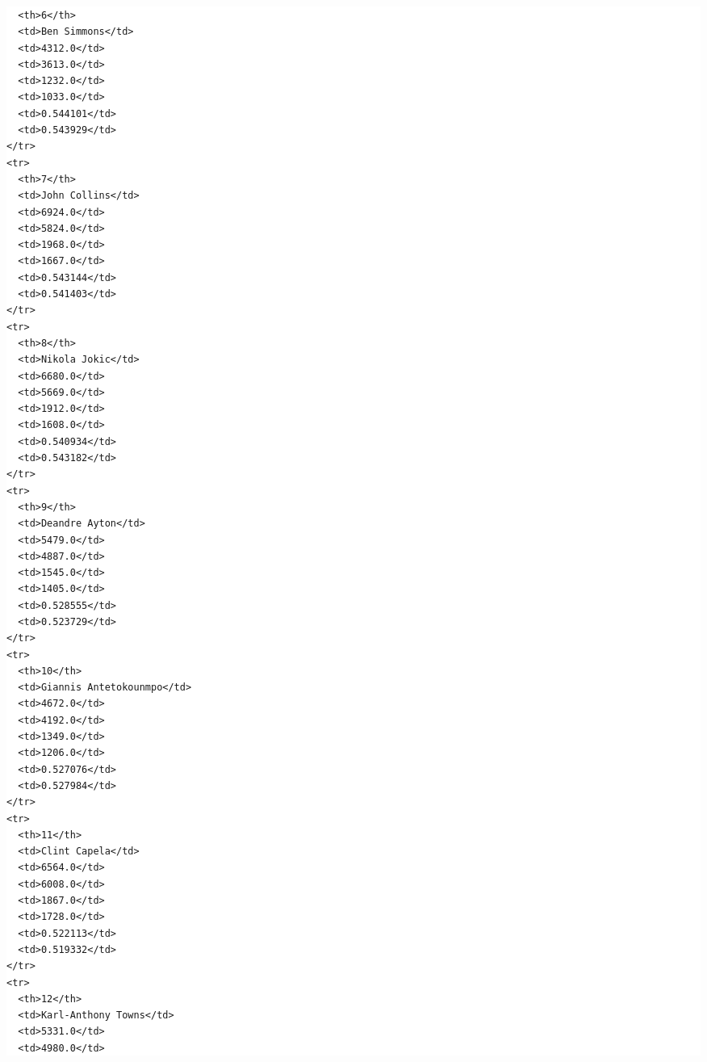       <th>6</th>
      <td>Ben Simmons</td>
      <td>4312.0</td>
      <td>3613.0</td>
      <td>1232.0</td>
      <td>1033.0</td>
      <td>0.544101</td>
      <td>0.543929</td>
    </tr>
    <tr>
      <th>7</th>
      <td>John Collins</td>
      <td>6924.0</td>
      <td>5824.0</td>
      <td>1968.0</td>
      <td>1667.0</td>
      <td>0.543144</td>
      <td>0.541403</td>
    </tr>
    <tr>
      <th>8</th>
      <td>Nikola Jokic</td>
      <td>6680.0</td>
      <td>5669.0</td>
      <td>1912.0</td>
      <td>1608.0</td>
      <td>0.540934</td>
      <td>0.543182</td>
    </tr>
    <tr>
      <th>9</th>
      <td>Deandre Ayton</td>
      <td>5479.0</td>
      <td>4887.0</td>
      <td>1545.0</td>
      <td>1405.0</td>
      <td>0.528555</td>
      <td>0.523729</td>
    </tr>
    <tr>
      <th>10</th>
      <td>Giannis Antetokounmpo</td>
      <td>4672.0</td>
      <td>4192.0</td>
      <td>1349.0</td>
      <td>1206.0</td>
      <td>0.527076</td>
      <td>0.527984</td>
    </tr>
    <tr>
      <th>11</th>
      <td>Clint Capela</td>
      <td>6564.0</td>
      <td>6008.0</td>
      <td>1867.0</td>
      <td>1728.0</td>
      <td>0.522113</td>
      <td>0.519332</td>
    </tr>
    <tr>
      <th>12</th>
      <td>Karl-Anthony Towns</td>
      <td>5331.0</td>
      <td>4980.0</td>